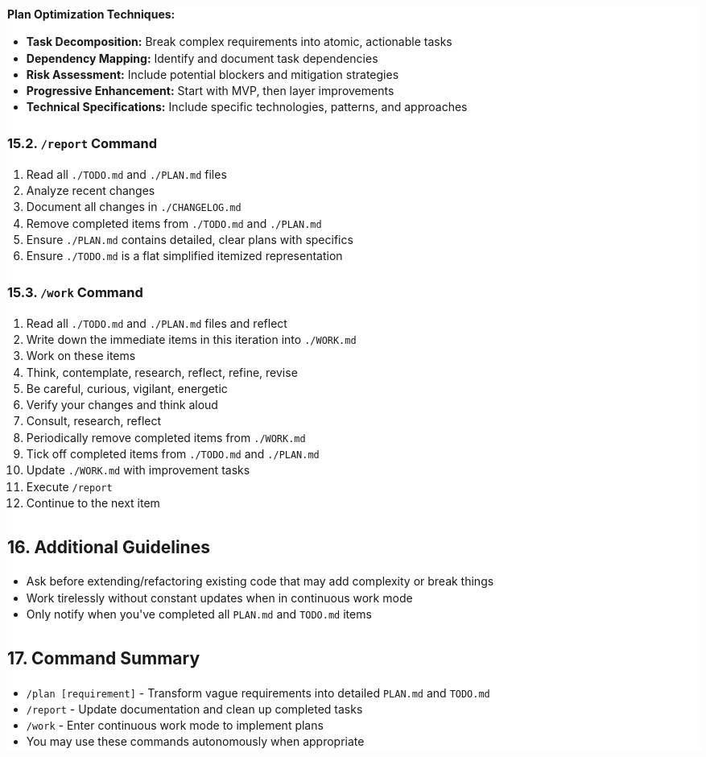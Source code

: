 **Plan Optimization Techniques:**
- **Task Decomposition:** Break complex requirements into atomic, actionable tasks
- **Dependency Mapping:** Identify and document task dependencies
- **Risk Assessment:** Include potential blockers and mitigation strategies
- **Progressive Enhancement:** Start with MVP, then layer improvements
- **Technical Specifications:** Include specific technologies, patterns, and approaches

### 15.2. `/report` Command

1. Read all `./TODO.md` and `./PLAN.md` files
2. Analyze recent changes
3. Document all changes in `./CHANGELOG.md`
4. Remove completed items from `./TODO.md` and `./PLAN.md`
5. Ensure `./PLAN.md` contains detailed, clear plans with specifics
6. Ensure `./TODO.md` is a flat simplified itemized representation

### 15.3. `/work` Command

1. Read all `./TODO.md` and `./PLAN.md` files and reflect
2. Write down the immediate items in this iteration into `./WORK.md`
3. Work on these items
4. Think, contemplate, research, reflect, refine, revise
5. Be careful, curious, vigilant, energetic
6. Verify your changes and think aloud
7. Consult, research, reflect
8. Periodically remove completed items from `./WORK.md`
9. Tick off completed items from `./TODO.md` and `./PLAN.md`
10. Update `./WORK.md` with improvement tasks
11. Execute `/report`
12. Continue to the next item

## 16. Additional Guidelines

- Ask before extending/refactoring existing code that may add complexity or break things
- Work tirelessly without constant updates when in continuous work mode
- Only notify when you've completed all `PLAN.md` and `TODO.md` items

## 17. Command Summary

- `/plan [requirement]` - Transform vague requirements into detailed `PLAN.md` and `TODO.md`
- `/report` - Update documentation and clean up completed tasks
- `/work` - Enter continuous work mode to implement plans
- You may use these commands autonomously when appropriate

